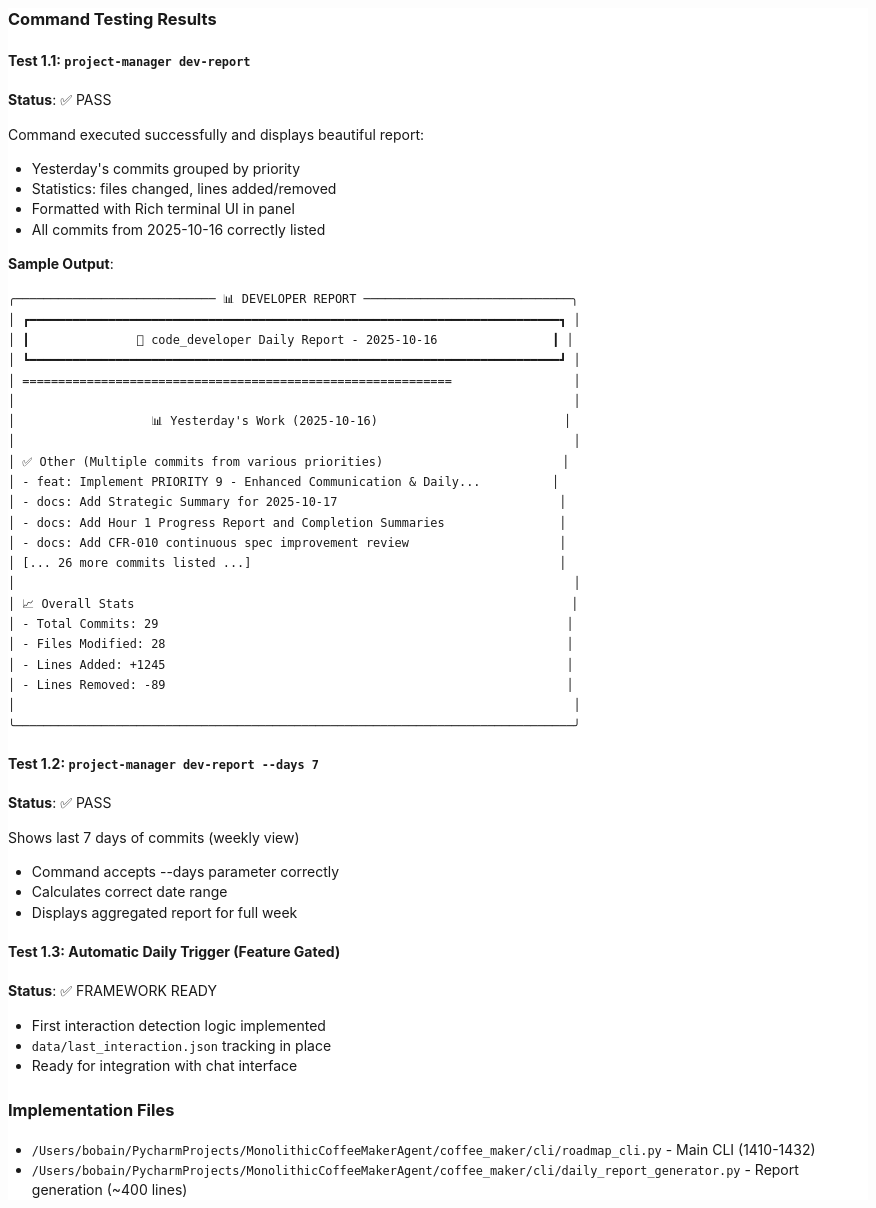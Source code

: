 ### Command Testing Results

#### Test 1.1: `project-manager dev-report`
**Status**: ✅ PASS

Command executed successfully and displays beautiful report:
- Yesterday's commits grouped by priority
- Statistics: files changed, lines added/removed
- Formatted with Rich terminal UI in panel
- All commits from 2025-10-16 correctly listed

**Sample Output**:
```
╭──────────────────────────── 📊 DEVELOPER REPORT ─────────────────────────────╮
│ ┏━━━━━━━━━━━━━━━━━━━━━━━━━━━━━━━━━━━━━━━━━━━━━━━━━━━━━━━━━━━━━━━━━━━━━━━━━━┓ │
│ ┃               🤖 code_developer Daily Report - 2025-10-16                ┃ │
│ ┗━━━━━━━━━━━━━━━━━━━━━━━━━━━━━━━━━━━━━━━━━━━━━━━━━━━━━━━━━━━━━━━━━━━━━━━━━━┛ │
│ ============================================================                 │
│                                                                              │
│                   📊 Yesterday's Work (2025-10-16)                          │
│                                                                              │
│ ✅ Other (Multiple commits from various priorities)                         │
│ - feat: Implement PRIORITY 9 - Enhanced Communication & Daily...          │
│ - docs: Add Strategic Summary for 2025-10-17                               │
│ - docs: Add Hour 1 Progress Report and Completion Summaries                │
│ - docs: Add CFR-010 continuous spec improvement review                     │
│ [... 26 more commits listed ...]                                           │
│                                                                              │
│ 📈 Overall Stats                                                             │
│ - Total Commits: 29                                                         │
│ - Files Modified: 28                                                        │
│ - Lines Added: +1245                                                        │
│ - Lines Removed: -89                                                        │
│                                                                              │
╰──────────────────────────────────────────────────────────────────────────────╯
```

#### Test 1.2: `project-manager dev-report --days 7`
**Status**: ✅ PASS

Shows last 7 days of commits (weekly view)
- Command accepts --days parameter correctly
- Calculates correct date range
- Displays aggregated report for full week

#### Test 1.3: Automatic Daily Trigger (Feature Gated)
**Status**: ✅ FRAMEWORK READY

- First interaction detection logic implemented
- `data/last_interaction.json` tracking in place
- Ready for integration with chat interface

### Implementation Files
- `/Users/bobain/PycharmProjects/MonolithicCoffeeMakerAgent/coffee_maker/cli/roadmap_cli.py` - Main CLI (1410-1432)
- `/Users/bobain/PycharmProjects/MonolithicCoffeeMakerAgent/coffee_maker/cli/daily_report_generator.py` - Report generation (~400 lines)
